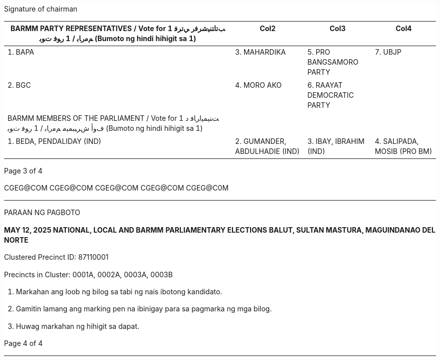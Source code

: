 
Signature of chairman

|BARMM PARTY REPRESENTATIVES / Vote for 1 ﺐﺗﺎﺘﻨﻴﺷﺮﻓﺭ ﻲﺗﺮﻓ ﻢﻣﺭﺎﺑ / 1 ﺭﻮﻓ ﺕﻮﺑ (Bumoto ng hindi hihigit sa 1)|Col2|Col3|Col4|
|---|---|---|---|
|1. BAPA|3. MAHARDIKA|5. PRO BANGSAMORO PARTY|7. UBJP|
|2. BGC|4. MORO AKO|6. RAAYAT DEMOCRATIC PARTY||
|BARMM MEMBERS OF THE PARLIAMENT / Vote for 1 ﺖﻨﻴﻤﻴﻟﺭﺎﻓ ﺩ ﻑﻭﺃ ﺵﺮﻴﺒﻤﻴﻣ ﻢﻣﺭﺎﺑ / 1 ﺭﻮﻓ ﺕﻮﺑ (Bumoto ng hindi hihigit sa 1)||||
|1. BEDA, PENDALIDAY (IND)|2. GUMANDER, ABDULHADIE (IND)|3. IBAY, IBRAHIM (IND)|4. SALIPADA, MOSIB (PRO BM)|


Page 3 of 4

CGEG@COM CGEG@COM CGEG@COM CGEG@COM CGEG@C0M


-----

PARAAN NG PAGBOTO


**MAY 12, 2025 NATIONAL, LOCAL AND BARMM**
**PARLIAMENTARY ELECTIONS**
**BALUT, SULTAN MASTURA, MAGUINDANAO DEL NORTE**

Clustered Precinct ID: 87110001

Precincts in Cluster:
0001A, 0002A, 0003A, 0003B


1. Markahan ang loob ng bilog sa tabi ng nais ibotong kandidato.

2. Gamitin lamang ang marking pen na ibinigay para sa pagmarka ng mga bilog.

3. Huwag markahan ng hihigit sa dapat.

Page 4 of 4


-----

